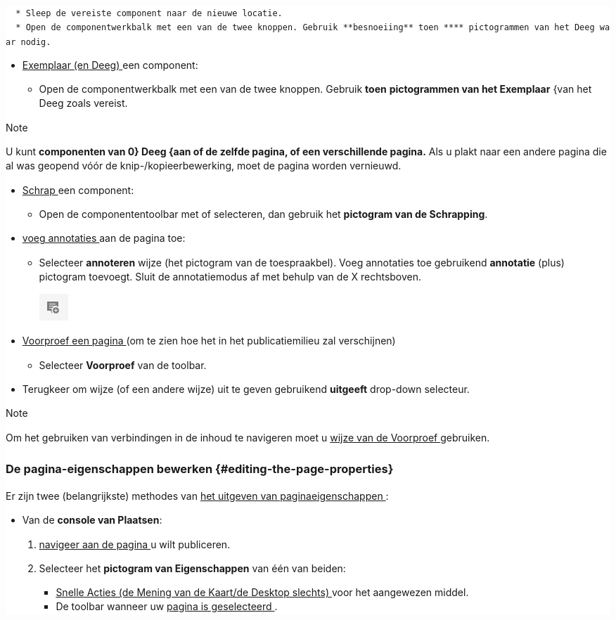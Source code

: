       * Sleep de vereiste component naar de nieuwe locatie.
      * Open de componentwerkbalk met een van de twee knoppen. Gebruik **besnoeiing** toen **** pictogrammen van het Deeg waar nodig.

   * [ Exemplaar (en Deeg) ](/help/sites-cloud/authoring/fundamentals/editing-content.md#component-toolbar) een component:

      * Open de componentwerkbalk met een van de twee knoppen. Gebruik **toen** **pictogrammen van het Exemplaar** {van het Deeg zoals vereist.

   >[!NOTE]
   >
   >U kunt **componenten van 0} Deeg {aan of de zelfde pagina, of een verschillende pagina.** Als u plakt naar een andere pagina die al was geopend vóór de knip-/kopieerbewerking, moet de pagina worden vernieuwd.

   * [ Schrap ](/help/sites-cloud/authoring/fundamentals/editing-content.md#component-toolbar) een component:

      * Open de componententoolbar met of selecteren, dan gebruik het **pictogram van de Schrapping**.

   * [ voeg annotaties ](/help/sites-cloud/authoring/fundamentals/annotations.md#annotations) aan de pagina toe:

      * Selecteer **annoteren** wijze (het pictogram van de toespraakbel). Voeg annotaties toe gebruikend **annotatie** (plus) pictogram toevoegt. Sluit de annotatiemodus af met behulp van de X rechtsboven.

        ![ knoop van Annotaties ](/help/sites-cloud/authoring/assets/annotations.png)

   * [ Voorproef een pagina ](/help/sites-cloud/authoring/fundamentals/editing-content.md#preview-mode) (om te zien hoe het in het publicatiemilieu zal verschijnen)

      * Selecteer **Voorproef** van de toolbar.

   * Terugkeer om wijze (of een andere wijze) uit te geven gebruikend **uitgeeft** drop-down selecteur.

   >[!NOTE]
   >
   >Om het gebruiken van verbindingen in de inhoud te navigeren moet u [ wijze van de Voorproef ](/help/sites-cloud/authoring/fundamentals/editing-content.md#preview-mode) gebruiken.

### De pagina-eigenschappen bewerken {#editing-the-page-properties}

Er zijn twee (belangrijkste) methodes van [ het uitgeven van paginaeigenschappen ](/help/sites-cloud/authoring/fundamentals/page-properties.md):

* Van de **console van Plaatsen**:

   1. [ navigeer aan de pagina ](#finding-your-page) u wilt publiceren.
   1. Selecteer het **pictogram van Eigenschappen** van één van beiden:

      * [ Snelle Acties (de Mening van de Kaart/de Desktop slechts) ](#quick-actions-card-view-desktop-only) voor het aangewezen middel.
      * De toolbar wanneer uw [ pagina is geselecteerd ](#selecting-your-page-for-further-action).
